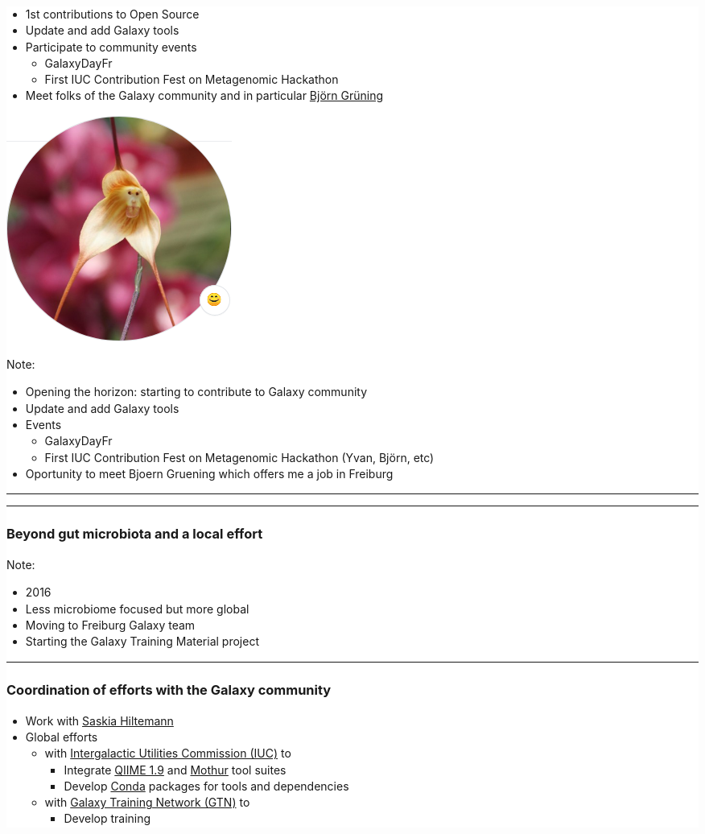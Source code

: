 - 1st contributions to Open Source
- Update and add Galaxy tools
- Participate to community events
    - GalaxyDayFr
    - First IUC Contribution Fest on Metagenomic Hackathon
- Meet folks of the Galaxy community and in particular [Björn Grüning](https://github.com/bgruening) 

![GitHub avatar of Björn Grüning](images/bgruening.png) 

Note:
- Opening the horizon: starting to contribute to Galaxy community
- Update and add Galaxy tools
- Events
    - GalaxyDayFr
    - First IUC Contribution Fest on Metagenomic Hackathon (Yvan, Björn, etc)
- Oportunity to meet Bjoern Gruening which offers me a job in Freiburg

----


---


### Beyond gut microbiota and a local effort


Note:
- 2016
- Less microbiome focused but more global
- Moving to Freiburg Galaxy team
- Starting the Galaxy Training Material project

----
### Coordination of efforts with the Galaxy community

- Work with [Saskia Hiltemann](https://shiltemann.github.io/)
- Global efforts
    - with [Intergalactic Utilities Commission (IUC)](https://galaxyproject.org/iuc/) to 
        - Integrate [QIIME 1.9](http://qiime.org/) and [Mothur](https://mothur.org/) tool suites
        - Develop [Conda](https://docs.conda.io/en/latest/) packages for tools and dependencies
    - with [Galaxy Training Network (GTN)](https://training.galaxyproject.org/) to
        - Develop training
